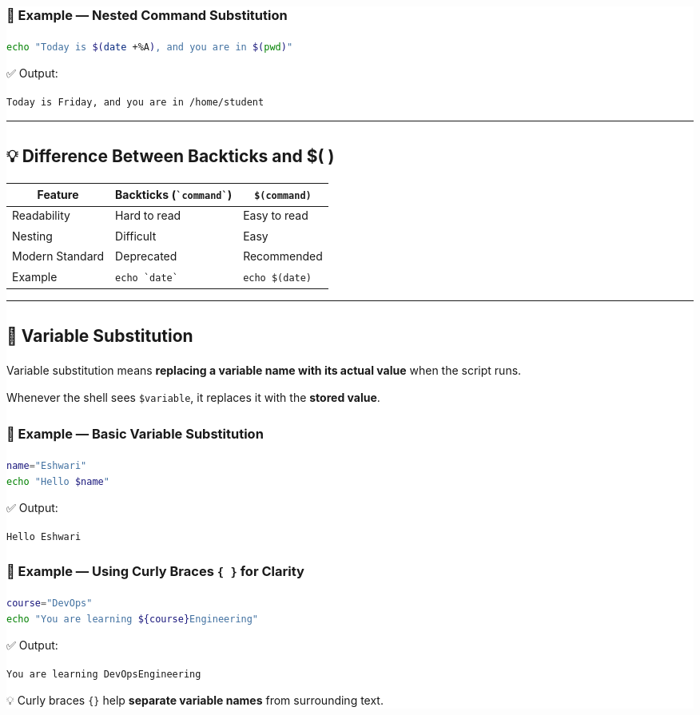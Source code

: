 ### 🧪 Example — Nested Command Substitution
```bash
echo "Today is $(date +%A), and you are in $(pwd)"
```
✅ Output:
```
Today is Friday, and you are in /home/student
```

---

## 💡 Difference Between Backticks and $( )

| Feature | Backticks (`` `command` ``) | `$(command)` |
|----------|----------------------------|---------------|
| Readability | Hard to read | Easy to read |
| Nesting | Difficult | Easy |
| Modern Standard | Deprecated | Recommended |
| Example | ``echo `date` `` | `echo $(date)` |

---

## 🧩 Variable Substitution

Variable substitution means **replacing a variable name with its actual value** when the script runs.  

Whenever the shell sees `$variable`, it replaces it with the **stored value**.

### 🧪 Example — Basic Variable Substitution
```bash
name="Eshwari"
echo "Hello $name"
```
✅ Output:
```
Hello Eshwari
```

### 🧪 Example — Using Curly Braces `{ }` for Clarity
```bash
course="DevOps"
echo "You are learning ${course}Engineering"
```
✅ Output:
```
You are learning DevOpsEngineering
```

💡 Curly braces `{}` help **separate variable names** from surrounding text.
